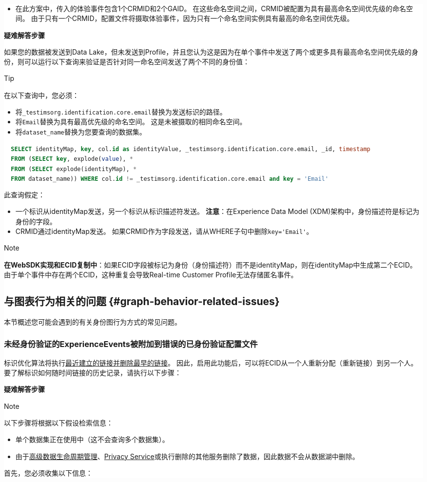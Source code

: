 * 在此方案中，传入的体验事件包含1个CRMID和2个GAID。 在这些命名空间之间，CRMID被配置为具有最高命名空间优先级的命名空间。 由于只有一个CRMID，配置文件将摄取体验事件，因为只有一个命名空间实例具有最高的命名空间优先级。

**疑难解答步骤**

如果您的数据被发送到Data Lake，但未发送到Profile，并且您认为这是因为在单个事件中发送了两个或更多具有最高命名空间优先级的身份，则可以运行以下查询来验证是否针对同一命名空间发送了两个不同的身份值：

>[!TIP]
>
>在以下查询中，您必须：
>
>* 将`_testimsorg.identification.core.email`替换为发送标识的路径。
>* 将`Email`替换为具有最高优先级的命名空间。 这是未被摄取的相同命名空间。
>* 将`dataset_name`替换为您要查询的数据集。

```sql
  SELECT identityMap, key, col.id as identityValue, _testimsorg.identification.core.email, _id, timestamp 
  FROM (SELECT key, explode(value), * 
  FROM (SELECT explode(identityMap), * 
  FROM dataset_name)) WHERE col.id != _testimsorg.identification.core.email and key = 'Email' 
```

此查询假定：

* 一个标识从identityMap发送，另一个标识从标识描述符发送。 **注意**：在Experience Data Model (XDM)架构中，身份描述符是标记为身份的字段。
* CRMID通过identityMap发送。 如果CRMID作为字段发送，请从WHERE子句中删除`key='Email'`。

>[!NOTE]
>
>**在WebSDK实现和ECID复制中**：如果ECID字段被标记为身份（身份描述符）而不是identityMap，则在identityMap中生成第二个ECID。 由于单个事件中存在两个ECID，这种重复会导致Real-time Customer Profile无法存储匿名事件。

## 与图表行为相关的问题 {#graph-behavior-related-issues}

本节概述您可能会遇到的有关身份图行为方式的常见问题。

### 未经身份验证的ExperienceEvents被附加到错误的已身份验证配置文件

标识优化算法将执行[最近建立的链接并删除最早的链接](./identity-optimization-algorithm.md#identity-optimization-algorithm-details)。 因此，启用此功能后，可以将ECID从一个人重新分配（重新链接）到另一个人。 要了解标识如何随时间链接的历史记录，请执行以下步骤：

**疑难解答步骤**

>[!NOTE]
>
>以下步骤将根据以下假设检索信息：
>
>* 单个数据集正在使用中（这不会查询多个数据集）。
>
>* 由于[高级数据生命周期管理](../../hygiene/home.md)、[Privacy Service](../../privacy-service/home.md)或执行删除的其他服务删除了数据，因此数据不会从数据湖中删除。

首先，您必须收集以下信息：

